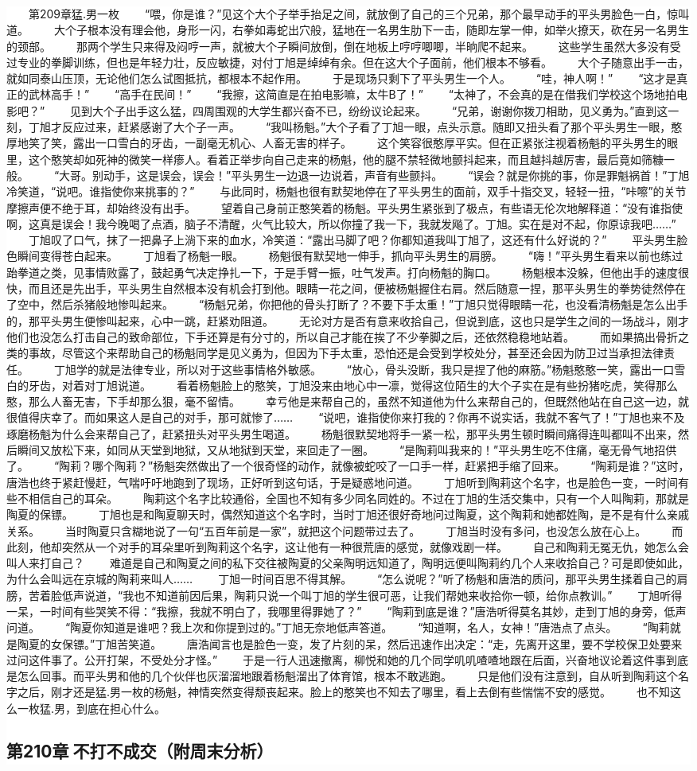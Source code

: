 　　第209章猛.男一枚
　　“喂，你是谁？”见这个大个子举手抬足之间，就放倒了自己的三个兄弟，那个最早动手的平头男脸色一白，惊叫道。
　　大个子根本没有理会他，身形一闪，右拳如毒蛇出穴般，猛地在一名男生肋下一击，随即左掌一伸，如举火撩天，砍在另一名男生的颈部。 
　　那两个学生只来得及闷哼一声，就被大个子瞬间放倒，倒在地板上哼哼唧唧，半晌爬不起来。
　　这些学生虽然大多没有受过专业的拳脚训练，但也是年轻力壮，反应敏捷，对付丁旭是绰绰有余。但在这大个子面前，他们根本不够看。
　　大个子随意出手一击，就如同泰山压顶，无论他们怎么试图抵抗，都根本不起作用。
　　于是现场只剩下了平头男生一个人。
　　“哇，神人啊！”
　　“这才是真正的武林高手！”
　　“高手在民间！”
　　“我擦，这简直是在拍电影嘛，太牛B了！”
　　“太神了，不会真的是在借我们学校这个场地拍电影吧？”
　　见到大个子出手这么猛，四周围观的大学生都兴奋不已，纷纷议论起来。
　　“兄弟，谢谢你拨刀相助，见义勇为。”直到这一刻，丁旭才反应过来，赶紧感谢了大个子一声。
　　“我叫杨魁。”大个子看了丁旭一眼，点头示意。随即又扭头看了那个平头男生一眼，憨厚地笑了笑，露出一口雪白的牙齿，一副毫无机心、人畜无害的样子。
　　这个笑容很憨厚平实。但在正紧张注视着杨魁的平头男生的眼里，这个憨笑却如死神的微笑一样瘆人。看着正举步向自己走来的杨魁，他的腿不禁轻微地颤抖起来，而且越抖越厉害，最后竟如筛糠一般。
　　“大哥。别动手，这是误会，误会！”平头男生一边退一边说着，声音有些颤抖。
　　“误会？就是你挑的事，你是罪魁祸首！”丁旭冷笑道，“说吧。谁指使你来挑事的？”
　　与此同时，杨魁也很有默契地停在了平头男生的面前，双手十指交叉，轻轻一扭，“咔嚓”的关节摩擦声便不绝于耳，却始终没有出手。
　　望着自己身前正憨笑着的杨魁。平头男生紧张到了极点，有些语无伦次地解释道：“没有谁指使啊，这真是误会！我今晚喝了点酒，脑子不清醒，火气比较大，所以你撞了我一下，我就发飚了。丁旭。实在是对不起，你原谅我吧……”
　　丁旭叹了口气，抹了一把鼻子上淌下来的血水，冷笑道：“露出马脚了吧？你都知道我叫丁旭了，这还有什么好说的？”
　　平头男生脸色瞬间变得苍白起来。
　　丁旭看了杨魁一眼。
　　杨魁很有默契地一伸手，抓向平头男生的肩膀。
　　“嗨！”平头男生看来以前也练过跆拳道之类，见事情败露了，鼓起勇气决定挣扎一下，于是手臂一振，吐气发声。打向杨魁的胸口。
　　杨魁根本没躲，但他出手的速度很快，而且还是先出手，平头男生自然根本没有机会打到他。眼睛一花之间，便被杨魁握住右肩。然后随意一捏，那平头男生的拳势徒然停在了空中，然后杀猪般地惨叫起来。
　　“杨魁兄弟，你把他的骨头打断了？不要下手太重！”丁旭只觉得眼睛一花，也没看清杨魁是怎么出手的，那平头男生便惨叫起来，心中一跳，赶紧劝阻道。
　　无论对方是否有意来收拾自己，但说到底，这也只是学生之间的一场战斗，刚才他们也没怎么打击自己的致命部位，下手还算是有分寸的，所以自己才能在挨了不少拳脚之后，还依然稳稳地站着。
　　而如果搞出骨折之类的事故，尽管这个来帮助自己的杨魁同学是见义勇为，但因为下手太重，恐怕还是会受到学校处分，甚至还会因为防卫过当承担法律责任。
　　丁旭学的就是法律专业，所以对于这些事情格外敏感。
　　“放心，骨头没断，我只是捏了他的麻筋。”杨魁憨憨一笑，露出一口雪白的牙齿，对着对丁旭说道。
　　看着杨魁脸上的憨笑，丁旭没来由地心中一凛，觉得这位陌生的大个子实在是有些扮猪吃虎，笑得那么憨，那么人畜无害，下手却那么狠，毫不留情。
　　幸亏他是来帮自己的，虽然不知道他为什么来帮自己的，但既然他站在自己这一边，就很值得庆幸了。而如果这人是自己的对手，那可就惨了……
　　“说吧，谁指使你来打我的？你再不说实话，我就不客气了！”丁旭也来不及琢磨杨魁为什么会来帮自己了，赶紧扭头对平头男生喝道。
　　杨魁很默契地将手一紧一松，那平头男生顿时瞬间痛得连叫都叫不出来，然后瞬间又放松下来，如同从天堂到地狱，又从地狱到天堂，来回走了一圈。
　　“是陶莉叫我来的！”平头男生吃不住痛，毫无骨气地招供了。
　　“陶莉？哪个陶莉？”杨魁突然做出了一个很奇怪的动作，就像被蛇咬了一口手一样，赶紧把手缩了回来。
　　“陶莉是谁？”这时，唐浩也终于紧赶慢赶，气喘吁吁地跑到了现场，正好听到这句话，于是疑惑地问道。
　　丁旭听到陶莉这个名字，也是脸色一变，一时间有些不相信自己的耳朵。
　　陶莉这个名字比较通俗，全国也不知有多少同名同姓的。不过在丁旭的生活交集中，只有一个人叫陶莉，那就是陶夏的保镖。
　　丁旭也是和陶夏聊天时，偶然知道这个名字时，当时丁旭还很好奇地问过陶夏，这个陶莉和她都姓陶，是不是有什么亲戚关系。
　　当时陶夏只含糊地说了一句“五百年前是一家”，就把这个问题带过去了。
　　丁旭当时没有多问，也没怎么放在心上。
　　而此刻，他却突然从一个对手的耳朵里听到陶莉这个名字，这让他有一种很荒唐的感觉，就像戏剧一样。
　　自己和陶莉无冤无仇，她怎么会叫人来打自己？
　　难道是自己和陶夏之间的私下交往被陶夏的父亲陶明远知道了，陶明远便叫陶莉约几个人来收拾自己？可是即使如此，为什么会叫远在京城的陶莉来叫人……
　　丁旭一时间百思不得其解。
　　“怎么说呢？”听了杨魁和唐浩的质问，那平头男生揉着自己的肩膀，苦着脸低声说道，“我也不知道前因后果，陶莉只说一个叫丁旭的学生很可恶，让我们帮她来收拾你一顿，给你点教训。”
　　丁旭听得一呆，一时间有些哭笑不得：“我擦，我就不明白了，我哪里得罪她了？”
　　“陶莉到底是谁？”唐浩听得莫名其妙，走到丁旭的身旁，低声问道。
　　“陶夏你知道是谁吧？我上次和你提到过的。”丁旭无奈地低声答道。
　　“知道啊，名人，女神！”唐浩点了点头。
　　“陶莉就是陶夏的女保镖。”丁旭苦笑道。
　　唐浩闻言也是脸色一变，发了片刻的呆，然后迅速作出决定：“走，先离开这里，要不学校保卫处要来过问这件事了。公开打架，不受处分才怪。”
　　于是一行人迅速撤离，柳悦和她的几个同学叽叽喳喳地跟在后面，兴奋地议论着这件事到底是怎么回事。而平头男和他的几个伙伴也灰溜溜地跟着杨魁溜出了体育馆，根本不敢逃跑。
　　只是他们没有注意到，自从听到陶莉这个名字之后，刚才还是猛.男一枚的杨魁，神情突然变得颓丧起来。脸上的憨笑也不知去了哪里，看上去倒有些惴惴不安的感觉。
　　也不知这么一枚猛.男，到底在担心什么。
## 第210章  不打不成交（附周末分析） 
 